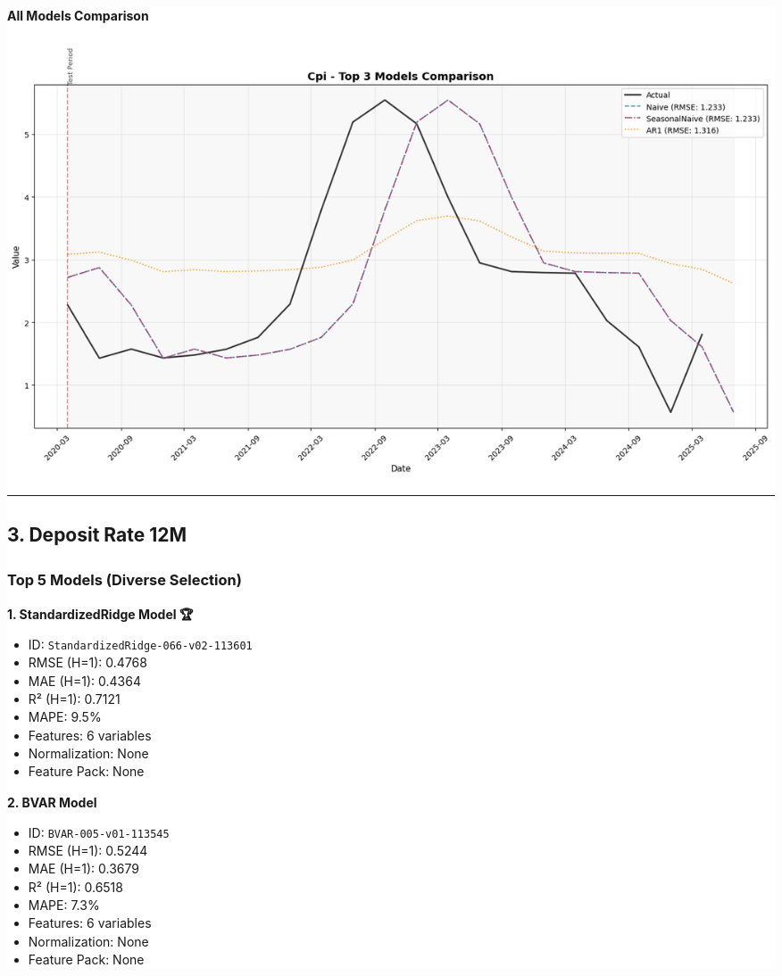 #### All Models Comparison
![Cpi Comparison](visualizations/CPI_comparison.png)

---

## 3. Deposit Rate 12M

### Top 5 Models (Diverse Selection)

**1. StandardizedRidge Model 🏆**
- ID: `StandardizedRidge-066-v02-113601`
- RMSE (H=1): 0.4768
- MAE (H=1): 0.4364
- R² (H=1): 0.7121
- MAPE: 9.5%
- Features: 6 variables
- Normalization: None
- Feature Pack: None

**2. BVAR Model**
- ID: `BVAR-005-v01-113545`
- RMSE (H=1): 0.5244
- MAE (H=1): 0.3679
- R² (H=1): 0.6518
- MAPE: 7.3%
- Features: 6 variables
- Normalization: None
- Feature Pack: None
